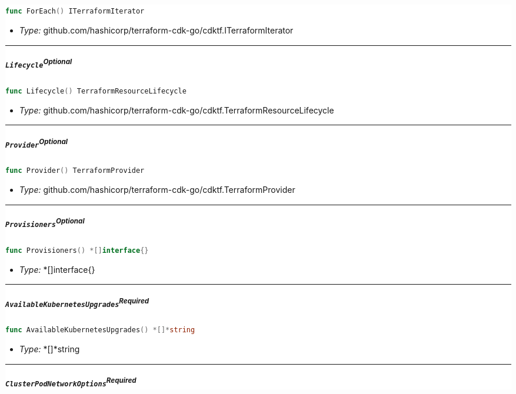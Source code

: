 ```go
func ForEach() ITerraformIterator
```

- *Type:* github.com/hashicorp/terraform-cdk-go/cdktf.ITerraformIterator

---

##### `Lifecycle`<sup>Optional</sup> <a name="Lifecycle" id="rhizo-co-terraform-provider-oci.containerengineCluster.ContainerengineCluster.property.lifecycle"></a>

```go
func Lifecycle() TerraformResourceLifecycle
```

- *Type:* github.com/hashicorp/terraform-cdk-go/cdktf.TerraformResourceLifecycle

---

##### `Provider`<sup>Optional</sup> <a name="Provider" id="rhizo-co-terraform-provider-oci.containerengineCluster.ContainerengineCluster.property.provider"></a>

```go
func Provider() TerraformProvider
```

- *Type:* github.com/hashicorp/terraform-cdk-go/cdktf.TerraformProvider

---

##### `Provisioners`<sup>Optional</sup> <a name="Provisioners" id="rhizo-co-terraform-provider-oci.containerengineCluster.ContainerengineCluster.property.provisioners"></a>

```go
func Provisioners() *[]interface{}
```

- *Type:* *[]interface{}

---

##### `AvailableKubernetesUpgrades`<sup>Required</sup> <a name="AvailableKubernetesUpgrades" id="rhizo-co-terraform-provider-oci.containerengineCluster.ContainerengineCluster.property.availableKubernetesUpgrades"></a>

```go
func AvailableKubernetesUpgrades() *[]*string
```

- *Type:* *[]*string

---

##### `ClusterPodNetworkOptions`<sup>Required</sup> <a name="ClusterPodNetworkOptions" id="rhizo-co-terraform-provider-oci.containerengineCluster.ContainerengineCluster.property.clusterPodNetworkOptions"></a>
